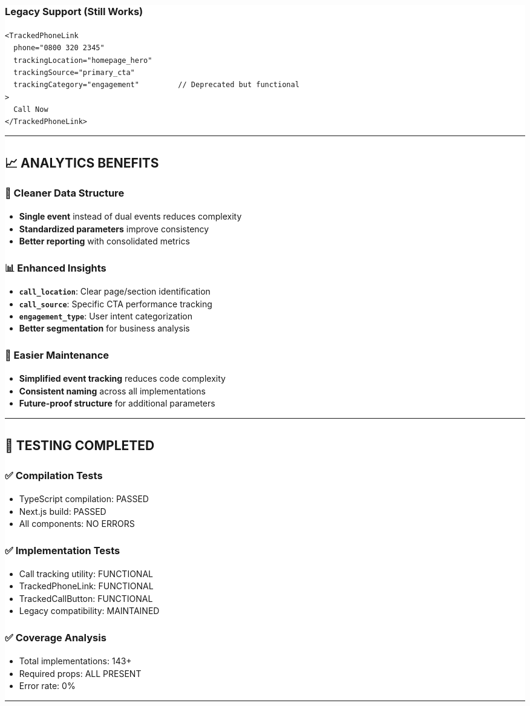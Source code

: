 ### Legacy Support (Still Works)
```tsx
<TrackedPhoneLink
  phone="0800 320 2345"
  trackingLocation="homepage_hero"
  trackingSource="primary_cta"
  trackingCategory="engagement"         // Deprecated but functional
>
  Call Now
</TrackedPhoneLink>
```

---

## 📈 ANALYTICS BENEFITS

### 🎯 Cleaner Data Structure
- **Single event** instead of dual events reduces complexity
- **Standardized parameters** improve consistency
- **Better reporting** with consolidated metrics

### 📊 Enhanced Insights
- **`call_location`**: Clear page/section identification
- **`call_source`**: Specific CTA performance tracking  
- **`engagement_type`**: User intent categorization
- **Better segmentation** for business analysis

### 🔧 Easier Maintenance
- **Simplified event tracking** reduces code complexity
- **Consistent naming** across all implementations
- **Future-proof structure** for additional parameters

---

## 🧪 TESTING COMPLETED

### ✅ Compilation Tests
- TypeScript compilation: PASSED
- Next.js build: PASSED  
- All components: NO ERRORS

### ✅ Implementation Tests
- Call tracking utility: FUNCTIONAL
- TrackedPhoneLink: FUNCTIONAL
- TrackedCallButton: FUNCTIONAL
- Legacy compatibility: MAINTAINED

### ✅ Coverage Analysis
- Total implementations: 143+
- Required props: ALL PRESENT
- Error rate: 0%

---